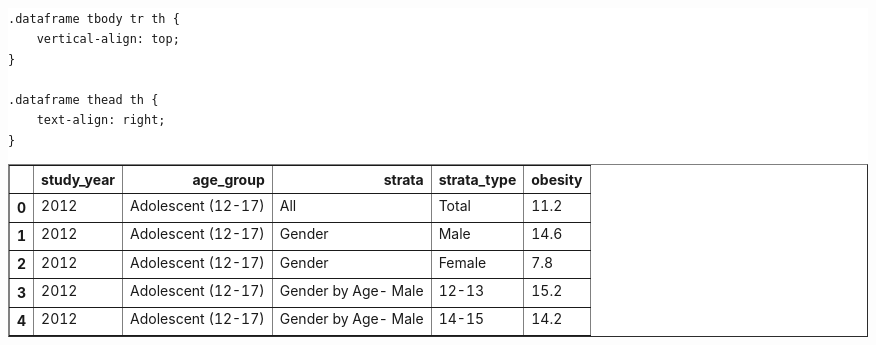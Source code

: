     .dataframe tbody tr th {
        vertical-align: top;
    }

    .dataframe thead th {
        text-align: right;
    }
</style>
<table border="1" class="dataframe">
  <thead>
    <tr style="text-align: right;">
      <th></th>
      <th>study_year</th>
      <th>age_group</th>
      <th>strata</th>
      <th>strata_type</th>
      <th>obesity</th>
    </tr>
  </thead>
  <tbody>
    <tr>
      <th>0</th>
      <td>2012</td>
      <td>Adolescent (12-17)</td>
      <td>All</td>
      <td>Total</td>
      <td>11.2</td>
    </tr>
    <tr>
      <th>1</th>
      <td>2012</td>
      <td>Adolescent (12-17)</td>
      <td>Gender</td>
      <td>Male</td>
      <td>14.6</td>
    </tr>
    <tr>
      <th>2</th>
      <td>2012</td>
      <td>Adolescent (12-17)</td>
      <td>Gender</td>
      <td>Female</td>
      <td>7.8</td>
    </tr>
    <tr>
      <th>3</th>
      <td>2012</td>
      <td>Adolescent (12-17)</td>
      <td>Gender by Age- Male</td>
      <td>12-13</td>
      <td>15.2</td>
    </tr>
    <tr>
      <th>4</th>
      <td>2012</td>
      <td>Adolescent (12-17)</td>
      <td>Gender by Age- Male</td>
      <td>14-15</td>
      <td>14.2</td>
    </tr>
  </tbody>
</table>
</div>

